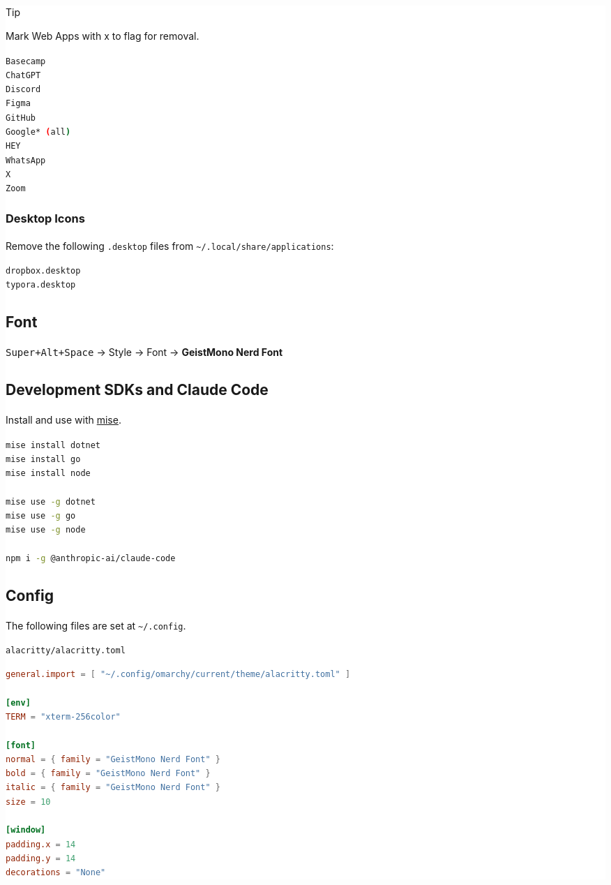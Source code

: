 > [!TIP]
> Mark Web Apps with x to flag for removal.

```sh
Basecamp
ChatGPT
Discord
Figma
GitHub
Google* (all)
HEY
WhatsApp
X
Zoom
```

### Desktop Icons

Remove the following `.desktop` files from `~/.local/share/applications`:

```sh
dropbox.desktop
typora.desktop
```

## Font

<kbd>Super+Alt+Space</kbd> -> Style -> Font -> **GeistMono Nerd Font**

## Development SDKs and Claude Code

Install and use with [mise]().

```sh
mise install dotnet
mise install go
mise install node

mise use -g dotnet
mise use -g go
mise use -g node

npm i -g @anthropic-ai/claude-code
```

## Config

The following files are set at `~/.config`.

`alacritty/alacritty.toml`

```toml
general.import = [ "~/.config/omarchy/current/theme/alacritty.toml" ]

[env]
TERM = "xterm-256color"

[font]
normal = { family = "GeistMono Nerd Font" }
bold = { family = "GeistMono Nerd Font" }
italic = { family = "GeistMono Nerd Font" }
size = 10

[window]
padding.x = 14
padding.y = 14
decorations = "None"
```